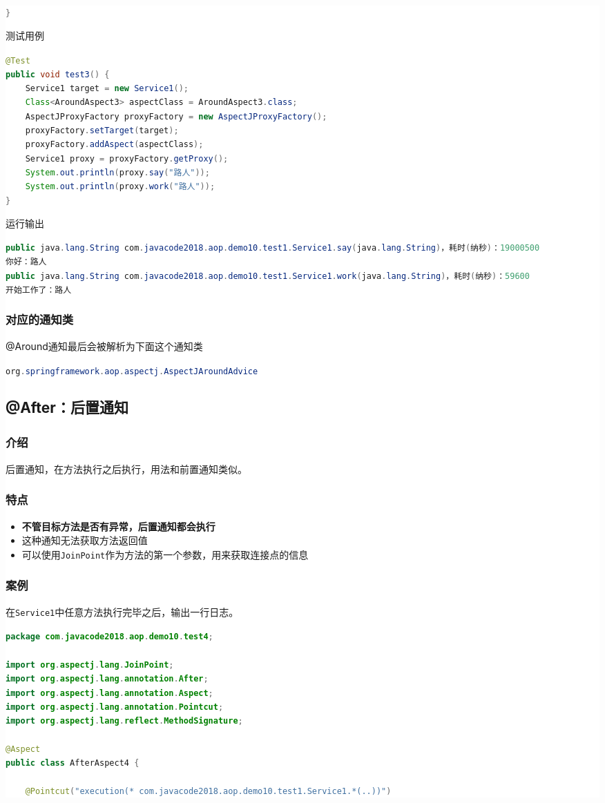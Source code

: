 ```java
}
```

测试用例

```java
@Test
public void test3() {
    Service1 target = new Service1();
    Class<AroundAspect3> aspectClass = AroundAspect3.class;
    AspectJProxyFactory proxyFactory = new AspectJProxyFactory();
    proxyFactory.setTarget(target);
    proxyFactory.addAspect(aspectClass);
    Service1 proxy = proxyFactory.getProxy();
    System.out.println(proxy.say("路人"));
    System.out.println(proxy.work("路人"));
}
```

运行输出

```java
public java.lang.String com.javacode2018.aop.demo10.test1.Service1.say(java.lang.String)，耗时(纳秒)：19000500
你好：路人
public java.lang.String com.javacode2018.aop.demo10.test1.Service1.work(java.lang.String)，耗时(纳秒)：59600
开始工作了：路人
```

### 对应的通知类

@Around通知最后会被解析为下面这个通知类

```java
org.springframework.aop.aspectj.AspectJAroundAdvice
```

## @After：后置通知

### 介绍

后置通知，在方法执行之后执行，用法和前置通知类似。

### 特点

*   **不管目标方法是否有异常，后置通知都会执行**
*   这种通知无法获取方法返回值
*   可以使用`JoinPoint`作为方法的第一个参数，用来获取连接点的信息

### 案例

在`Service1`中任意方法执行完毕之后，输出一行日志。

```java
package com.javacode2018.aop.demo10.test4;

import org.aspectj.lang.JoinPoint;
import org.aspectj.lang.annotation.After;
import org.aspectj.lang.annotation.Aspect;
import org.aspectj.lang.annotation.Pointcut;
import org.aspectj.lang.reflect.MethodSignature;

@Aspect
public class AfterAspect4 {

    @Pointcut("execution(* com.javacode2018.aop.demo10.test1.Service1.*(..))")
```